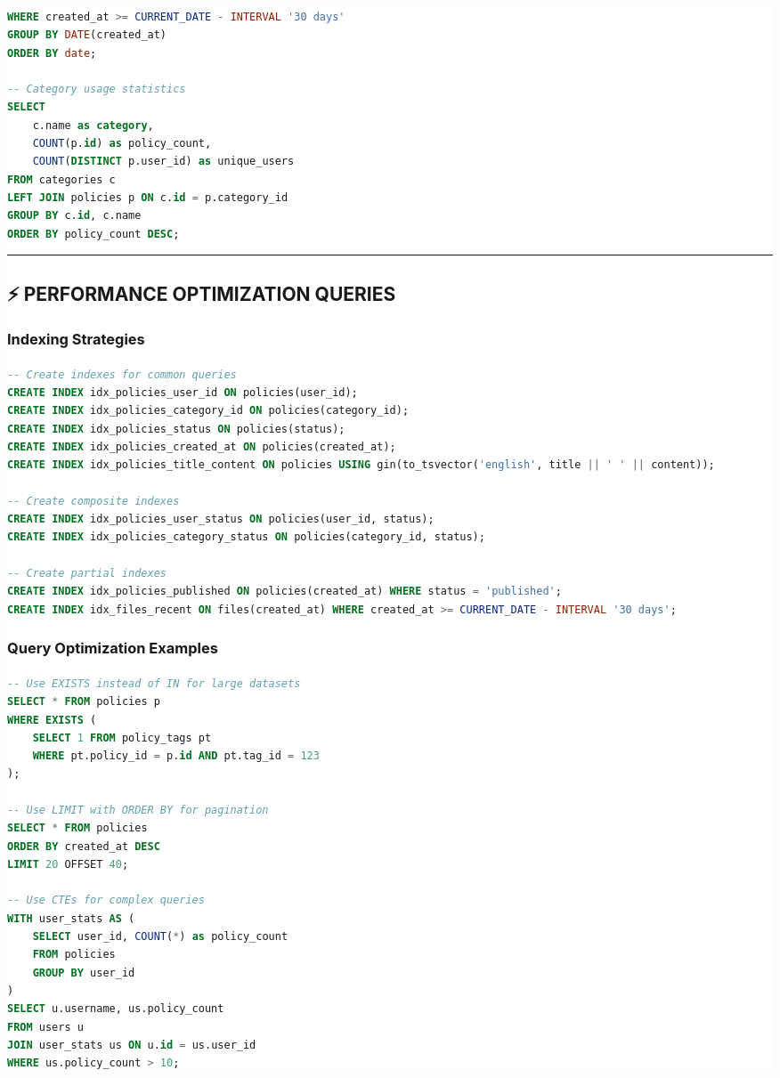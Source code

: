 ```sql
WHERE created_at >= CURRENT_DATE - INTERVAL '30 days'
GROUP BY DATE(created_at)
ORDER BY date;

-- Category usage statistics
SELECT 
    c.name as category,
    COUNT(p.id) as policy_count,
    COUNT(DISTINCT p.user_id) as unique_users
FROM categories c
LEFT JOIN policies p ON c.id = p.category_id
GROUP BY c.id, c.name
ORDER BY policy_count DESC;
```

---

## ⚡ **PERFORMANCE OPTIMIZATION QUERIES**

### **Indexing Strategies**
```sql
-- Create indexes for common queries
CREATE INDEX idx_policies_user_id ON policies(user_id);
CREATE INDEX idx_policies_category_id ON policies(category_id);
CREATE INDEX idx_policies_status ON policies(status);
CREATE INDEX idx_policies_created_at ON policies(created_at);
CREATE INDEX idx_policies_title_content ON policies USING gin(to_tsvector('english', title || ' ' || content));

-- Create composite indexes
CREATE INDEX idx_policies_user_status ON policies(user_id, status);
CREATE INDEX idx_policies_category_status ON policies(category_id, status);

-- Create partial indexes
CREATE INDEX idx_policies_published ON policies(created_at) WHERE status = 'published';
CREATE INDEX idx_files_recent ON files(created_at) WHERE created_at >= CURRENT_DATE - INTERVAL '30 days';
```

### **Query Optimization Examples**
```sql
-- Use EXISTS instead of IN for large datasets
SELECT * FROM policies p
WHERE EXISTS (
    SELECT 1 FROM policy_tags pt 
    WHERE pt.policy_id = p.id AND pt.tag_id = 123
);

-- Use LIMIT with ORDER BY for pagination
SELECT * FROM policies 
ORDER BY created_at DESC 
LIMIT 20 OFFSET 40;

-- Use CTEs for complex queries
WITH user_stats AS (
    SELECT user_id, COUNT(*) as policy_count
    FROM policies
    GROUP BY user_id
)
SELECT u.username, us.policy_count
FROM users u
JOIN user_stats us ON u.id = us.user_id
WHERE us.policy_count > 10;
```